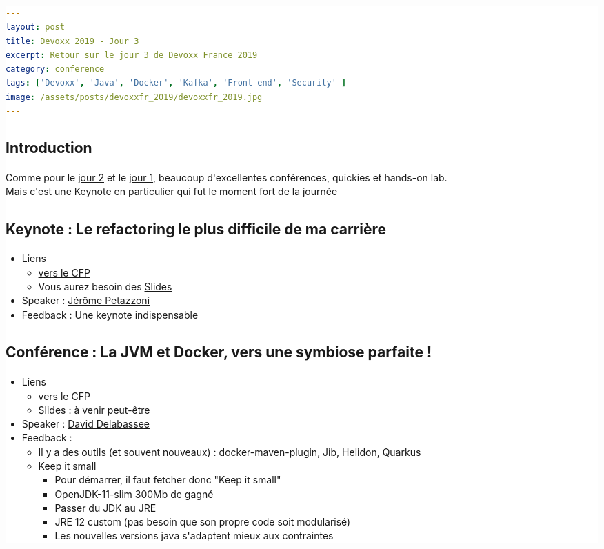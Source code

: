 ```yaml
---
layout: post
title: Devoxx 2019 - Jour 3
excerpt: Retour sur le jour 3 de Devoxx France 2019
category: conference
tags: ['Devoxx', 'Java', 'Docker', 'Kafka', 'Front-end', 'Security' ]
image: /assets/posts/devoxxfr_2019/devoxxfr_2019.jpg
---
```


## Introduction

Comme pour le [jour 2](https://christ-off.github.io/devoxxfr-2019-jour2/) et le [jour 1](https://christ-off.github.io/devoxxfr-2019-jour1/), beaucoup d'excellentes conférences, quickies et hands-on lab.  
Mais c'est une Keynote en particulier qui fut le moment fort de la journée

## Keynote : Le refactoring le plus difficile de ma carrière

<iframe width="560" height="315" src="https://www.youtube-nocookie.com/embed/TiRoge93H0o" frameborder="0" allow="accelerometer; autoplay; encrypted-media; gyroscope; picture-in-picture" allowfullscreen></iframe>

- Liens
  - [vers le CFP](https://cfp.devoxx.fr/2019/talk/UPW-7883/Le_refactoring_le_plus_difficile_de_ma_carriere)
  - Vous aurez besoin des [Slides](https://docs.google.com/presentation/d/1Ne6hOywPWxrj5e4VNZEtwkrsJGvOEKGwGBNxlBhuJ-E/mobilepresent#slide=id.p)
- Speaker : [Jérôme Petazzoni](https://www.twitter.com/@jpetazzo)  
- Feedback : Une keynote indispensable

## Conférence : La JVM et Docker, vers une symbiose parfaite !

<iframe width="560" height="315" src="https://www.youtube-nocookie.com/embed/scqMQ6bfHCo" frameborder="0" allow="accelerometer; autoplay; encrypted-media; gyroscope; picture-in-picture" allowfullscreen></iframe>

- Liens 
  - [vers le CFP](https://cfp.devoxx.fr/2019/talk/TZS-1436/La_JVM_et_Docker,_vers_une_symbiose_parfaite_!)
  - Slides : à venir peut-être
- Speaker : [David Delabassee](https://www.twitter.com/@delabassee)
- Feedback :
  - Il y a des outils (et souvent nouveaux) : [docker-maven-plugin](https://github.com/spotify/docker-maven-plugin), [Jib](https://github.com/GoogleContainerTools/jib), [Helidon](https://helidon.io/#/), [Quarkus](https://quarkus.io/)
  - Keep it small 
    - Pour démarrer, il faut fetcher donc "Keep it small"
    - OpenJDK-11-slim 300Mb de gagné
    - Passer du JDK au JRE
    - JRE 12 custom (pas besoin que son propre code soit modularisé)
    - Les nouvelles versions java s'adaptent mieux aux contraintes
  